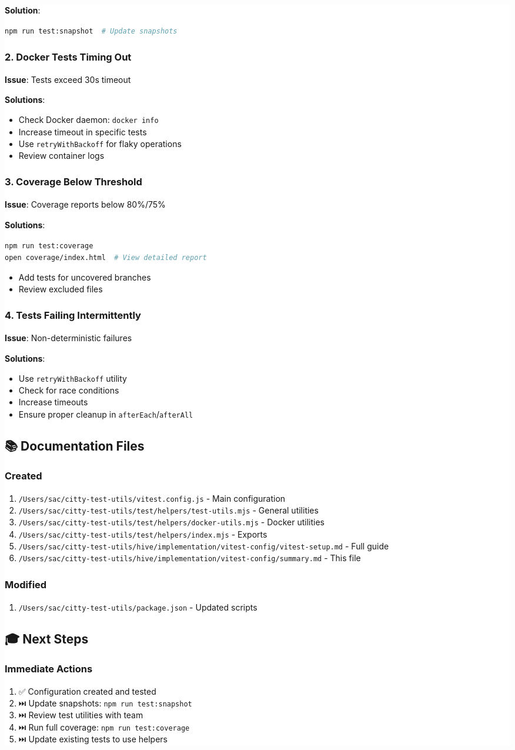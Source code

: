 **Solution**:
```bash
npm run test:snapshot  # Update snapshots
```

### 2. Docker Tests Timing Out
**Issue**: Tests exceed 30s timeout

**Solutions**:
- Check Docker daemon: `docker info`
- Increase timeout in specific tests
- Use `retryWithBackoff` for flaky operations
- Review container logs

### 3. Coverage Below Threshold
**Issue**: Coverage reports below 80%/75%

**Solutions**:
```bash
npm run test:coverage
open coverage/index.html  # View detailed report
```
- Add tests for uncovered branches
- Review excluded files

### 4. Tests Failing Intermittently
**Issue**: Non-deterministic failures

**Solutions**:
- Use `retryWithBackoff` utility
- Check for race conditions
- Increase timeouts
- Ensure proper cleanup in `afterEach`/`afterAll`

## 📚 Documentation Files

### Created
1. `/Users/sac/citty-test-utils/vitest.config.js` - Main configuration
2. `/Users/sac/citty-test-utils/test/helpers/test-utils.mjs` - General utilities
3. `/Users/sac/citty-test-utils/test/helpers/docker-utils.mjs` - Docker utilities
4. `/Users/sac/citty-test-utils/test/helpers/index.mjs` - Exports
5. `/Users/sac/citty-test-utils/hive/implementation/vitest-config/vitest-setup.md` - Full guide
6. `/Users/sac/citty-test-utils/hive/implementation/vitest-config/summary.md` - This file

### Modified
1. `/Users/sac/citty-test-utils/package.json` - Updated scripts

## 🎓 Next Steps

### Immediate Actions
1. ✅ Configuration created and tested
2. ⏭️ Update snapshots: `npm run test:snapshot`
3. ⏭️ Review test utilities with team
4. ⏭️ Run full coverage: `npm run test:coverage`
5. ⏭️ Update existing tests to use helpers
